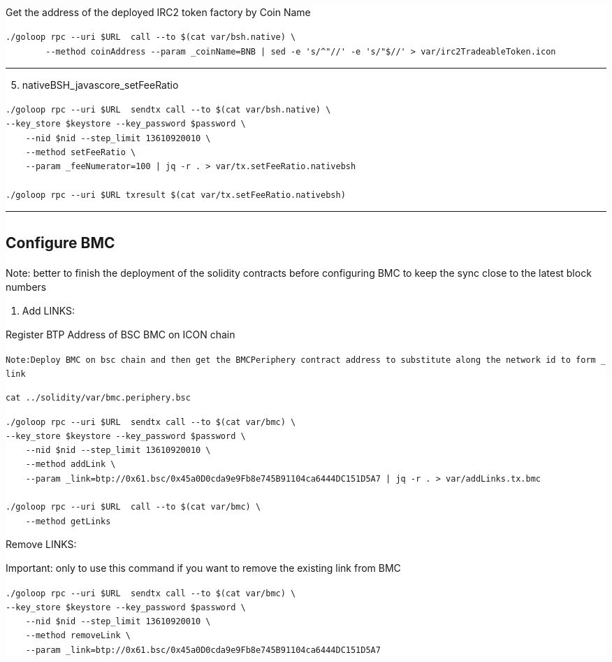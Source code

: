 Get the address of the deployed IRC2 token factory by Coin Name
```
./goloop rpc --uri $URL  call --to $(cat var/bsh.native) \
        --method coinAddress --param _coinName=BNB | sed -e 's/^"//' -e 's/"$//' > var/irc2TradeableToken.icon
```
---------------------------------------------------------------------------------------------------------------------------------------------------------------------------------

5. nativeBSH_javascore_setFeeRatio

```
./goloop rpc --uri $URL  sendtx call --to $(cat var/bsh.native) \
--key_store $keystore --key_password $password \
    --nid $nid --step_limit 13610920010 \
    --method setFeeRatio \
    --param _feeNumerator=100 | jq -r . > var/tx.setFeeRatio.nativebsh 
    
./goloop rpc --uri $URL txresult $(cat var/tx.setFeeRatio.nativebsh) 
```
---------------------------------------------------------------------------------------------------------------------------------------------------------------------------------


Configure BMC
---------------------------------------------------------------------------------------------------------------------------------------------------------------------------------
Note: better to finish the deployment of the solidity contracts before configuring BMC to keep the sync close to the latest block numbers

1. Add LINKS:

Register BTP Address of BSC BMC on ICON chain

`Note:Deploy BMC on bsc chain and then get the BMCPeriphery contract address to substitute along the network id to form _link`

```
cat ../solidity/var/bmc.periphery.bsc
```
```
./goloop rpc --uri $URL  sendtx call --to $(cat var/bmc) \
--key_store $keystore --key_password $password \
    --nid $nid --step_limit 13610920010 \
    --method addLink \
    --param _link=btp://0x61.bsc/0x45a0D0cda9e9Fb8e745B91104ca6444DC151D5A7 | jq -r . > var/addLinks.tx.bmc

./goloop rpc --uri $URL  call --to $(cat var/bmc) \
    --method getLinks 
```

Remove LINKS:

Important: 
only to use this command if you want to remove the existing link from BMC
```
./goloop rpc --uri $URL  sendtx call --to $(cat var/bmc) \
--key_store $keystore --key_password $password \
    --nid $nid --step_limit 13610920010 \
    --method removeLink \
    --param _link=btp://0x61.bsc/0x45a0D0cda9e9Fb8e745B91104ca6444DC151D5A7 
```

